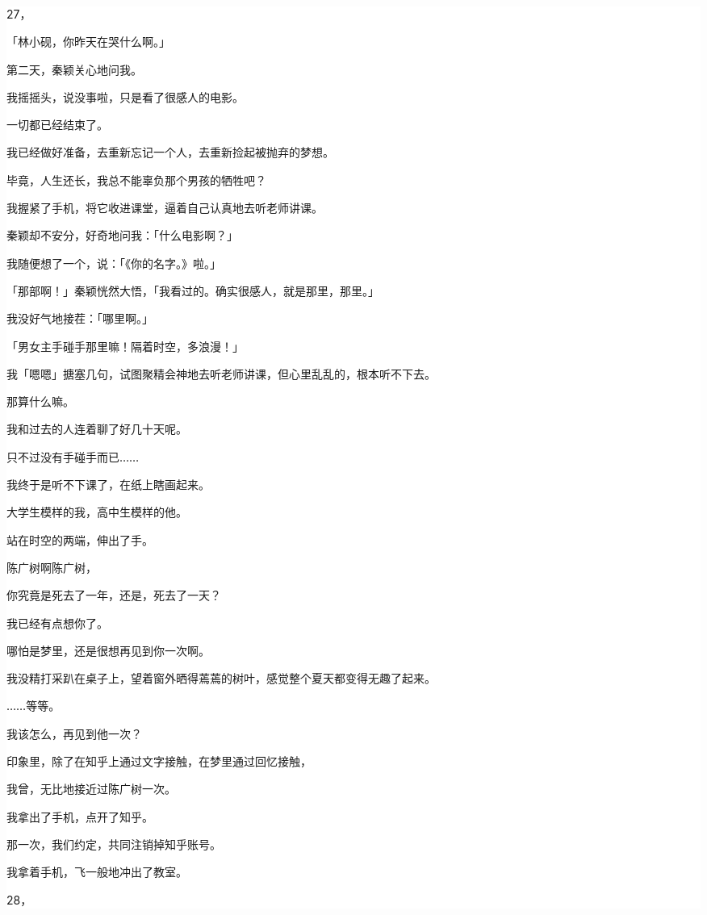 27，

「林小砚，你昨天在哭什么啊。」

第二天，秦颖关心地问我。

我摇摇头，说没事啦，只是看了很感人的电影。

一切都已经结束了。

我已经做好准备，去重新忘记一个人，去重新捡起被抛弃的梦想。

毕竟，人生还长，我总不能辜负那个男孩的牺牲吧？

我握紧了手机，将它收进课堂，逼着自己认真地去听老师讲课。

秦颖却不安分，好奇地问我：「什么电影啊？」

我随便想了一个，说：「《你的名字。》啦。」

「那部啊！」秦颖恍然大悟，「我看过的。确实很感人，就是那里，那里。」

我没好气地接茬：「哪里啊。」

「男女主手碰手那里嘛！隔着时空，多浪漫！」

我「嗯嗯」搪塞几句，试图聚精会神地去听老师讲课，但心里乱乱的，根本听不下去。

那算什么嘛。

我和过去的人连着聊了好几十天呢。

只不过没有手碰手而已……

我终于是听不下课了，在纸上瞎画起来。

大学生模样的我，高中生模样的他。

站在时空的两端，伸出了手。

陈广树啊陈广树，

你究竟是死去了一年，还是，死去了一天？

我已经有点想你了。

哪怕是梦里，还是很想再见到你一次啊。

我没精打采趴在桌子上，望着窗外晒得蔫蔫的树叶，感觉整个夏天都变得无趣了起来。

……等等。

我该怎么，再见到他一次？

印象里，除了在知乎上通过文字接触，在梦里通过回忆接触，

我曾，无比地接近过陈广树一次。

我拿出了手机，点开了知乎。

那一次，我们约定，共同注销掉知乎账号。

我拿着手机，飞一般地冲出了教室。

28，

